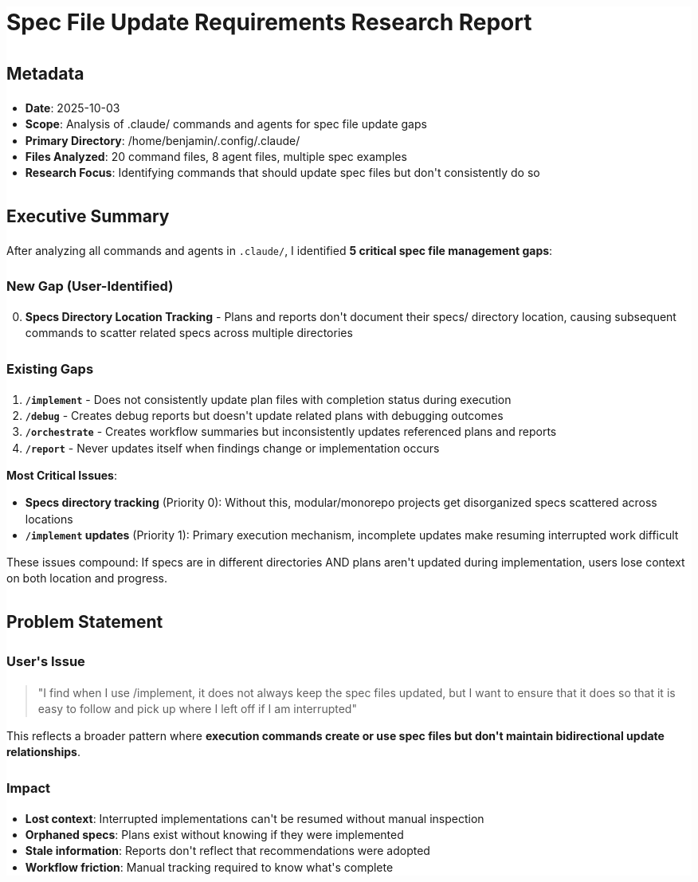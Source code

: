 # Spec File Update Requirements Research Report

## Metadata

- **Date**: 2025-10-03
- **Scope**: Analysis of .claude/ commands and agents for spec file update gaps
- **Primary Directory**: /home/benjamin/.config/.claude/
- **Files Analyzed**: 20 command files, 8 agent files, multiple spec examples
- **Research Focus**: Identifying commands that should update spec files but don't consistently do so

## Executive Summary

After analyzing all commands and agents in `.claude/`, I identified **5 critical spec file management gaps**:

### New Gap (User-Identified)
0. **Specs Directory Location Tracking** - Plans and reports don't document their specs/ directory location, causing subsequent commands to scatter related specs across multiple directories

### Existing Gaps
1. **`/implement`** - Does not consistently update plan files with completion status during execution
2. **`/debug`** - Creates debug reports but doesn't update related plans with debugging outcomes
3. **`/orchestrate`** - Creates workflow summaries but inconsistently updates referenced plans and reports
4. **`/report`** - Never updates itself when findings change or implementation occurs

**Most Critical Issues**:
- **Specs directory tracking** (Priority 0): Without this, modular/monorepo projects get disorganized specs scattered across locations
- **`/implement` updates** (Priority 1): Primary execution mechanism, incomplete updates make resuming interrupted work difficult

These issues compound: If specs are in different directories AND plans aren't updated during implementation, users lose context on both location and progress.

## Problem Statement

### User's Issue

> "I find when I use /implement, it does not always keep the spec files updated, but I want to ensure that it does so that it is easy to follow and pick up where I left off if I am interrupted"

This reflects a broader pattern where **execution commands create or use spec files but don't maintain bidirectional update relationships**.

### Impact

- **Lost context**: Interrupted implementations can't be resumed without manual inspection
- **Orphaned specs**: Plans exist without knowing if they were implemented
- **Stale information**: Reports don't reflect that recommendations were adopted
- **Workflow friction**: Manual tracking required to know what's complete
